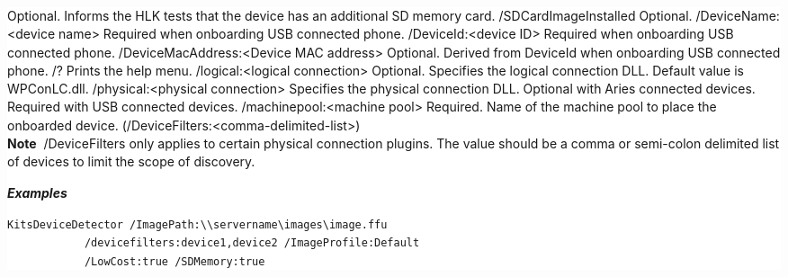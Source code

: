 <td>Optional. Informs the HLK tests that the device has an additional SD memory card.</td>
</tr>
<tr class="odd">
<td>/SDCardImageInstalled</td>
<td>Optional.</td>
</tr>
<tr class="even">
<td>/DeviceName:&lt;device name&gt;</td>
<td>Required when onboarding USB connected phone.</td>
</tr>
<tr class="odd">
<td>/DeviceId:&lt;device ID&gt;</td>
<td>Required when onboarding USB connected phone.</td>
</tr>
<tr class="even">
<td>/DeviceMacAddress:&lt;Device MAC address&gt;</td>
<td>Optional. Derived from DeviceId when onboarding USB connected phone.</td>
</tr>
<tr class="odd">
<td>/?</td>
<td>Prints the help menu.</td>
</tr>
<tr class="even">
<td>/logical:&lt;logical connection&gt;</td>
<td>Optional. Specifies the logical connection DLL. Default value is WPConLC.dll.</td>
</tr>
<tr class="odd">
<td>/physical:&lt;physical connection&gt;</td>
<td>Specifies the physical connection DLL. Optional with Aries connected devices. Required with USB connected devices.</td>
</tr>
<tr class="even">
<td>/machinepool:&lt;machine pool&gt;</td>
<td>Required. Name of the machine pool to place the onboarded device.</td>
</tr>
<tr class="odd">
<td>(/DeviceFilters:&lt;comma-delimited-list&gt;)</td>
<td><div class="alert">
<strong>Note</strong>  /DeviceFilters only applies to certain physical connection plugins. The value should be a comma or semi-colon delimited list of devices to limit the scope of discovery.
</div>
<div>
 
</div></td>
</tr>
</tbody>
</table>

 

***Examples***

``` syntax
KitsDeviceDetector /ImagePath:\\servername\images\image.ffu
            /devicefilters:device1,device2 /ImageProfile:Default
            /LowCost:true /SDMemory:true
```

